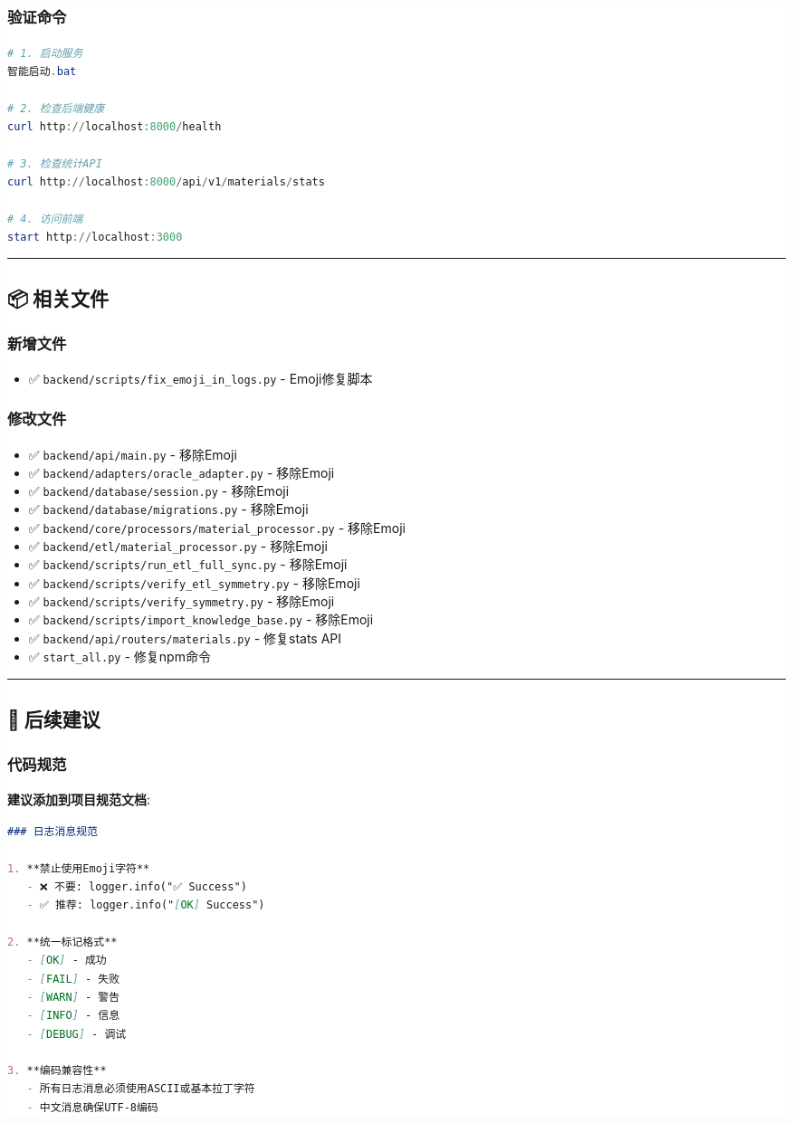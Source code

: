 ### 验证命令

```powershell
# 1. 启动服务
智能启动.bat

# 2. 检查后端健康
curl http://localhost:8000/health

# 3. 检查统计API
curl http://localhost:8000/api/v1/materials/stats

# 4. 访问前端
start http://localhost:3000
```

---

## 📦 相关文件

### 新增文件
- ✅ `backend/scripts/fix_emoji_in_logs.py` - Emoji修复脚本

### 修改文件
- ✅ `backend/api/main.py` - 移除Emoji
- ✅ `backend/adapters/oracle_adapter.py` - 移除Emoji
- ✅ `backend/database/session.py` - 移除Emoji
- ✅ `backend/database/migrations.py` - 移除Emoji
- ✅ `backend/core/processors/material_processor.py` - 移除Emoji
- ✅ `backend/etl/material_processor.py` - 移除Emoji
- ✅ `backend/scripts/run_etl_full_sync.py` - 移除Emoji
- ✅ `backend/scripts/verify_etl_symmetry.py` - 移除Emoji
- ✅ `backend/scripts/verify_symmetry.py` - 移除Emoji
- ✅ `backend/scripts/import_knowledge_base.py` - 移除Emoji
- ✅ `backend/api/routers/materials.py` - 修复stats API
- ✅ `start_all.py` - 修复npm命令

---

## 🚀 后续建议

### 代码规范

**建议添加到项目规范文档**:

```markdown
### 日志消息规范

1. **禁止使用Emoji字符**
   - ❌ 不要: logger.info("✅ Success")
   - ✅ 推荐: logger.info("[OK] Success")

2. **统一标记格式**
   - [OK] - 成功
   - [FAIL] - 失败
   - [WARN] - 警告
   - [INFO] - 信息
   - [DEBUG] - 调试

3. **编码兼容性**
   - 所有日志消息必须使用ASCII或基本拉丁字符
   - 中文消息确保UTF-8编码
```
